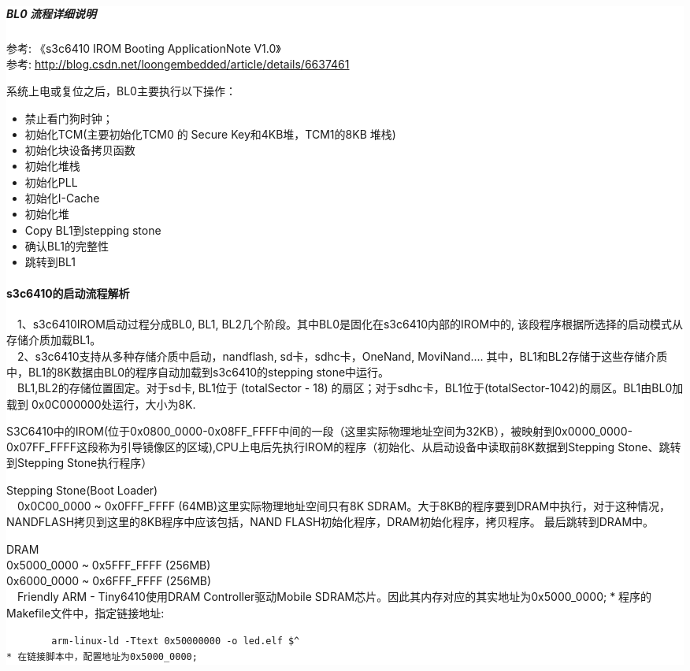 ##### BL0 流程详细说明

参考: 《s3c6410 IROM Booting ApplicationNote V1.0》    
参考: http://blog.csdn.net/loongembedded/article/details/6637461    

系统上电或复位之后，BL0主要执行以下操作：   
* 禁止看门狗时钟；
* 初始化TCM(主要初始化TCM0 的 Secure Key和4KB堆，TCM1的8KB 堆栈)
* 初始化块设备拷贝函数
* 初始化堆栈
* 初始化PLL
* 初始化I-Cache
* 初始化堆
* Copy BL1到stepping stone
* 确认BL1的完整性
* 跳转到BL1

#### s3c6410的启动流程解析

&emsp;1、s3c6410IROM启动过程分成BL0, BL1, BL2几个阶段。其中BL0是固化在s3c6410内部的IROM中的, 该段程序根据所选择的启动模式从存储介质加载BL1。  
&emsp;2、s3c6410支持从多种存储介质中启动，nandflash, sd卡，sdhc卡，OneNand, MoviNand.... 其中，BL1和BL2存储于这些存储介质中，BL1的8K数据由BL0的程序自动加载到s3c6410的stepping stone中运行。  
&emsp;BL1,BL2的存储位置固定。对于sd卡, BL1位于 (totalSector - 18) 的扇区；对于sdhc卡，BL1位于(totalSector-1042)的扇区。BL1由BL0加载到 0x0C000000处运行，大小为8K.  

S3C6410中的IROM(位于0x0800_0000-0x08FF_FFFF中间的一段（这里实际物理地址空间为32KB），被映射到0x0000_0000-0x07FF_FFFF这段称为引导镜像区的区域),CPU上电后先执行IROM的程序（初始化、从启动设备中读取前8K数据到Stepping Stone、跳转到Stepping Stone执行程序）

Stepping Stone(Boot Loader)      
&emsp;0x0C00_0000 ~ 0x0FFF_FFFF (64MB)这里实际物理地址空间只有8K SDRAM。大于8KB的程序要到DRAM中执行，对于这种情况，NANDFLASH拷贝到这里的8KB程序中应该包括，NAND FLASH初始化程序，DRAM初始化程序，拷贝程序。 最后跳转到DRAM中。

DRAM  
    0x5000_0000 ~ 0x5FFF_FFFF (256MB)    
	0x6000_0000 ~ 0x6FFF_FFFF (256MB)    
&emsp;Friendly ARM - Tiny6410使用DRAM Controller驱动Mobile SDRAM芯片。因此其内存对应的其实地址为0x5000_0000;
	* 程序的Makefile文件中，指定链接地址:
		
			arm-linux-ld -Ttext 0x50000000 -o led.elf $^
	* 在链接脚本中，配置地址为0x5000_0000;
	


